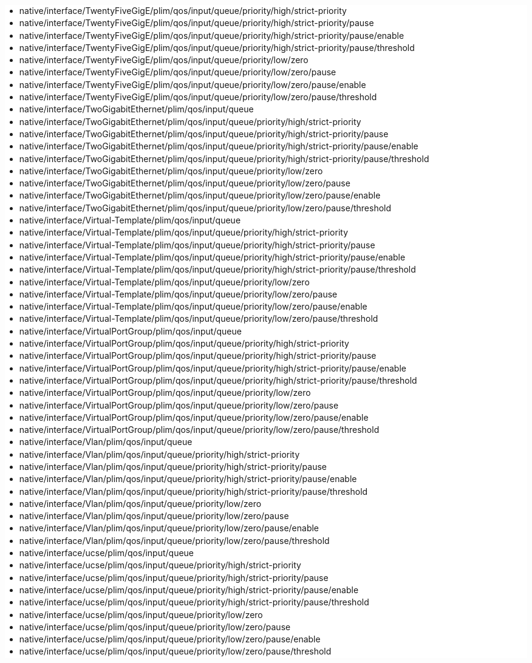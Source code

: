- native/interface/TwentyFiveGigE/plim/qos/input/queue/priority/high/strict-priority
- native/interface/TwentyFiveGigE/plim/qos/input/queue/priority/high/strict-priority/pause
- native/interface/TwentyFiveGigE/plim/qos/input/queue/priority/high/strict-priority/pause/enable
- native/interface/TwentyFiveGigE/plim/qos/input/queue/priority/high/strict-priority/pause/threshold
- native/interface/TwentyFiveGigE/plim/qos/input/queue/priority/low/zero
- native/interface/TwentyFiveGigE/plim/qos/input/queue/priority/low/zero/pause
- native/interface/TwentyFiveGigE/plim/qos/input/queue/priority/low/zero/pause/enable
- native/interface/TwentyFiveGigE/plim/qos/input/queue/priority/low/zero/pause/threshold
- native/interface/TwoGigabitEthernet/plim/qos/input/queue
- native/interface/TwoGigabitEthernet/plim/qos/input/queue/priority/high/strict-priority
- native/interface/TwoGigabitEthernet/plim/qos/input/queue/priority/high/strict-priority/pause
- native/interface/TwoGigabitEthernet/plim/qos/input/queue/priority/high/strict-priority/pause/enable
- native/interface/TwoGigabitEthernet/plim/qos/input/queue/priority/high/strict-priority/pause/threshold
- native/interface/TwoGigabitEthernet/plim/qos/input/queue/priority/low/zero
- native/interface/TwoGigabitEthernet/plim/qos/input/queue/priority/low/zero/pause
- native/interface/TwoGigabitEthernet/plim/qos/input/queue/priority/low/zero/pause/enable
- native/interface/TwoGigabitEthernet/plim/qos/input/queue/priority/low/zero/pause/threshold
- native/interface/Virtual-Template/plim/qos/input/queue
- native/interface/Virtual-Template/plim/qos/input/queue/priority/high/strict-priority
- native/interface/Virtual-Template/plim/qos/input/queue/priority/high/strict-priority/pause
- native/interface/Virtual-Template/plim/qos/input/queue/priority/high/strict-priority/pause/enable
- native/interface/Virtual-Template/plim/qos/input/queue/priority/high/strict-priority/pause/threshold
- native/interface/Virtual-Template/plim/qos/input/queue/priority/low/zero
- native/interface/Virtual-Template/plim/qos/input/queue/priority/low/zero/pause
- native/interface/Virtual-Template/plim/qos/input/queue/priority/low/zero/pause/enable
- native/interface/Virtual-Template/plim/qos/input/queue/priority/low/zero/pause/threshold
- native/interface/VirtualPortGroup/plim/qos/input/queue
- native/interface/VirtualPortGroup/plim/qos/input/queue/priority/high/strict-priority
- native/interface/VirtualPortGroup/plim/qos/input/queue/priority/high/strict-priority/pause
- native/interface/VirtualPortGroup/plim/qos/input/queue/priority/high/strict-priority/pause/enable
- native/interface/VirtualPortGroup/plim/qos/input/queue/priority/high/strict-priority/pause/threshold
- native/interface/VirtualPortGroup/plim/qos/input/queue/priority/low/zero
- native/interface/VirtualPortGroup/plim/qos/input/queue/priority/low/zero/pause
- native/interface/VirtualPortGroup/plim/qos/input/queue/priority/low/zero/pause/enable
- native/interface/VirtualPortGroup/plim/qos/input/queue/priority/low/zero/pause/threshold
- native/interface/Vlan/plim/qos/input/queue
- native/interface/Vlan/plim/qos/input/queue/priority/high/strict-priority
- native/interface/Vlan/plim/qos/input/queue/priority/high/strict-priority/pause
- native/interface/Vlan/plim/qos/input/queue/priority/high/strict-priority/pause/enable
- native/interface/Vlan/plim/qos/input/queue/priority/high/strict-priority/pause/threshold
- native/interface/Vlan/plim/qos/input/queue/priority/low/zero
- native/interface/Vlan/plim/qos/input/queue/priority/low/zero/pause
- native/interface/Vlan/plim/qos/input/queue/priority/low/zero/pause/enable
- native/interface/Vlan/plim/qos/input/queue/priority/low/zero/pause/threshold
- native/interface/ucse/plim/qos/input/queue
- native/interface/ucse/plim/qos/input/queue/priority/high/strict-priority
- native/interface/ucse/plim/qos/input/queue/priority/high/strict-priority/pause
- native/interface/ucse/plim/qos/input/queue/priority/high/strict-priority/pause/enable
- native/interface/ucse/plim/qos/input/queue/priority/high/strict-priority/pause/threshold
- native/interface/ucse/plim/qos/input/queue/priority/low/zero
- native/interface/ucse/plim/qos/input/queue/priority/low/zero/pause
- native/interface/ucse/plim/qos/input/queue/priority/low/zero/pause/enable
- native/interface/ucse/plim/qos/input/queue/priority/low/zero/pause/threshold
